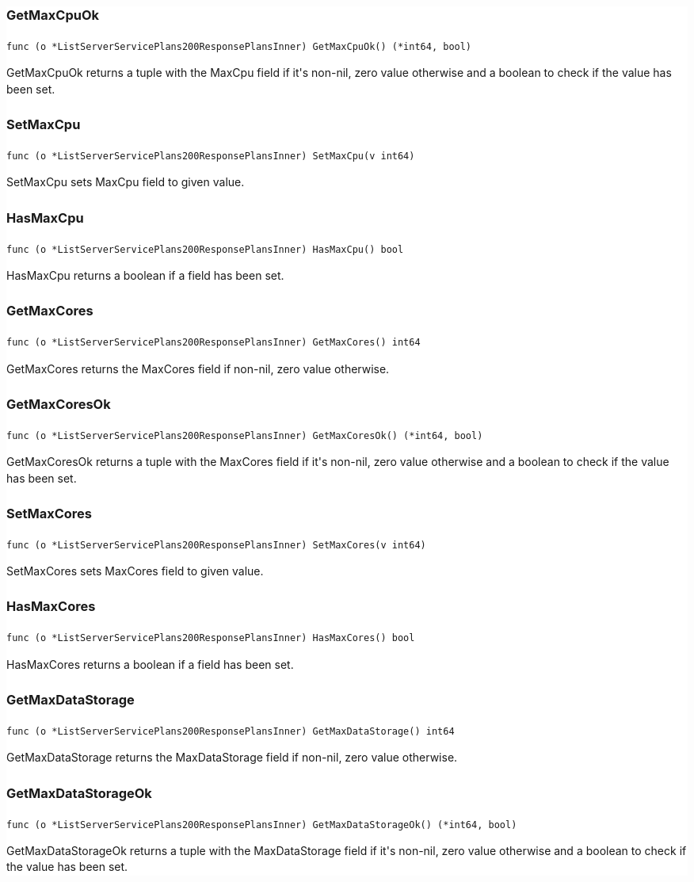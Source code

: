 ### GetMaxCpuOk

`func (o *ListServerServicePlans200ResponsePlansInner) GetMaxCpuOk() (*int64, bool)`

GetMaxCpuOk returns a tuple with the MaxCpu field if it's non-nil, zero value otherwise
and a boolean to check if the value has been set.

### SetMaxCpu

`func (o *ListServerServicePlans200ResponsePlansInner) SetMaxCpu(v int64)`

SetMaxCpu sets MaxCpu field to given value.

### HasMaxCpu

`func (o *ListServerServicePlans200ResponsePlansInner) HasMaxCpu() bool`

HasMaxCpu returns a boolean if a field has been set.

### GetMaxCores

`func (o *ListServerServicePlans200ResponsePlansInner) GetMaxCores() int64`

GetMaxCores returns the MaxCores field if non-nil, zero value otherwise.

### GetMaxCoresOk

`func (o *ListServerServicePlans200ResponsePlansInner) GetMaxCoresOk() (*int64, bool)`

GetMaxCoresOk returns a tuple with the MaxCores field if it's non-nil, zero value otherwise
and a boolean to check if the value has been set.

### SetMaxCores

`func (o *ListServerServicePlans200ResponsePlansInner) SetMaxCores(v int64)`

SetMaxCores sets MaxCores field to given value.

### HasMaxCores

`func (o *ListServerServicePlans200ResponsePlansInner) HasMaxCores() bool`

HasMaxCores returns a boolean if a field has been set.

### GetMaxDataStorage

`func (o *ListServerServicePlans200ResponsePlansInner) GetMaxDataStorage() int64`

GetMaxDataStorage returns the MaxDataStorage field if non-nil, zero value otherwise.

### GetMaxDataStorageOk

`func (o *ListServerServicePlans200ResponsePlansInner) GetMaxDataStorageOk() (*int64, bool)`

GetMaxDataStorageOk returns a tuple with the MaxDataStorage field if it's non-nil, zero value otherwise
and a boolean to check if the value has been set.
